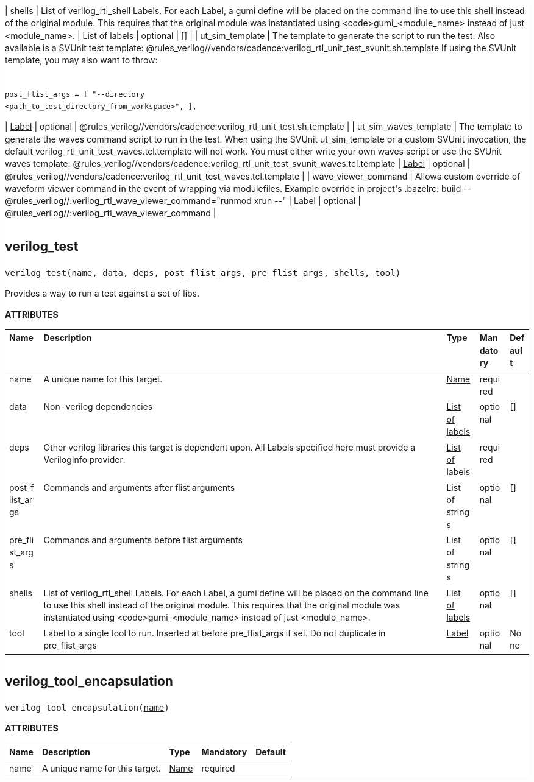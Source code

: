 | <a id="verilog_rtl_unit_test-shells"></a>shells |  List of verilog_rtl_shell Labels. For each Label, a gumi define will be placed on the command line to use this shell instead of the original module. This requires that the original module was instantiated using \<code>gumi_&lt;module_name&gt; instead of just &lt;module_name&gt;.   | <a href="https://bazel.build/docs/build-ref.html#labels">List of labels</a> | optional | [] |
| <a id="verilog_rtl_unit_test-ut_sim_template"></a>ut_sim_template |  The template to generate the script to run the test. Also available is a [SVUnit](http://agilesoc.com/open-source-projects/svunit/) test template: @rules_verilog//vendors/cadence:verilog_rtl_unit_test_svunit.sh.template If using the SVUnit template, you may also want to throw: <pre><code>    post_flist_args = [     "--directory &lt;path_to_test_directory_from_workspace&gt;",  ],</code></pre>   | <a href="https://bazel.build/docs/build-ref.html#labels">Label</a> | optional | @rules_verilog//vendors/cadence:verilog_rtl_unit_test.sh.template |
| <a id="verilog_rtl_unit_test-ut_sim_waves_template"></a>ut_sim_waves_template |  The template to generate the waves command script to run in the test. When using the SVUnit ut_sim_template or a custom SVUnit invocation, the default verilog_rtl_unit_test_waves.tcl.template will not work. You must either write your own waves script or use the SVUnit waves template: @rules_verilog//vendors/cadence:verilog_rtl_unit_test_svunit_waves.tcl.template   | <a href="https://bazel.build/docs/build-ref.html#labels">Label</a> | optional | @rules_verilog//vendors/cadence:verilog_rtl_unit_test_waves.tcl.template |
| <a id="verilog_rtl_unit_test-wave_viewer_command"></a>wave_viewer_command |  Allows custom override of waveform viewer command in the event of wrapping via modulefiles. Example override in project's .bazelrc:   build --@rules_verilog//:verilog_rtl_wave_viewer_command="runmod xrun --"   | <a href="https://bazel.build/docs/build-ref.html#labels">Label</a> | optional | @rules_verilog//:verilog_rtl_wave_viewer_command |


<a id="verilog_test"></a>

## verilog_test

<pre>
verilog_test(<a href="#verilog_test-name">name</a>, <a href="#verilog_test-data">data</a>, <a href="#verilog_test-deps">deps</a>, <a href="#verilog_test-post_flist_args">post_flist_args</a>, <a href="#verilog_test-pre_flist_args">pre_flist_args</a>, <a href="#verilog_test-shells">shells</a>, <a href="#verilog_test-tool">tool</a>)
</pre>

Provides a way to run a test against a set of libs.

**ATTRIBUTES**


| Name  | Description | Type | Mandatory | Default |
| :------------- | :------------- | :------------- | :------------- | :------------- |
| <a id="verilog_test-name"></a>name |  A unique name for this target.   | <a href="https://bazel.build/docs/build-ref.html#name">Name</a> | required |  |
| <a id="verilog_test-data"></a>data |  Non-verilog dependencies   | <a href="https://bazel.build/docs/build-ref.html#labels">List of labels</a> | optional | [] |
| <a id="verilog_test-deps"></a>deps |  Other verilog libraries this target is dependent upon. All Labels specified here must provide a VerilogInfo provider.   | <a href="https://bazel.build/docs/build-ref.html#labels">List of labels</a> | required |  |
| <a id="verilog_test-post_flist_args"></a>post_flist_args |  Commands and arguments after flist arguments   | List of strings | optional | [] |
| <a id="verilog_test-pre_flist_args"></a>pre_flist_args |  Commands and arguments before flist arguments   | List of strings | optional | [] |
| <a id="verilog_test-shells"></a>shells |  List of verilog_rtl_shell Labels. For each Label, a gumi define will be placed on the command line to use this shell instead of the original module. This requires that the original module was instantiated using \<code>gumi_&lt;module_name&gt; instead of just &lt;module_name&gt;.   | <a href="https://bazel.build/docs/build-ref.html#labels">List of labels</a> | optional | [] |
| <a id="verilog_test-tool"></a>tool |  Label to a single tool to run. Inserted at before pre_flist_args if set. Do not duplicate in pre_flist_args   | <a href="https://bazel.build/docs/build-ref.html#labels">Label</a> | optional | None |


<a id="verilog_tool_encapsulation"></a>

## verilog_tool_encapsulation

<pre>
verilog_tool_encapsulation(<a href="#verilog_tool_encapsulation-name">name</a>)
</pre>



**ATTRIBUTES**


| Name  | Description | Type | Mandatory | Default |
| :------------- | :------------- | :------------- | :------------- | :------------- |
| <a id="verilog_tool_encapsulation-name"></a>name |  A unique name for this target.   | <a href="https://bazel.build/docs/build-ref.html#name">Name</a> | required |  |
